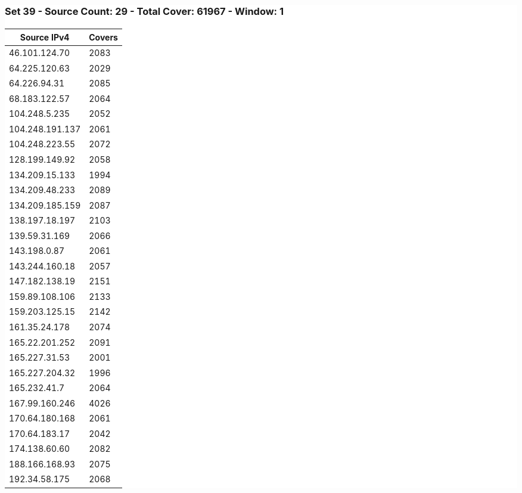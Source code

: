 ### Set 39 - Source Count: 29 - Total Cover: 61967 - Window: 1

| Source IPv4 | Covers |
| --- | --- |
| 46.101.124.70 | 2083 |
| 64.225.120.63 | 2029 |
| 64.226.94.31 | 2085 |
| 68.183.122.57 | 2064 |
| 104.248.5.235 | 2052 |
| 104.248.191.137 | 2061 |
| 104.248.223.55 | 2072 |
| 128.199.149.92 | 2058 |
| 134.209.15.133 | 1994 |
| 134.209.48.233 | 2089 |
| 134.209.185.159 | 2087 |
| 138.197.18.197 | 2103 |
| 139.59.31.169 | 2066 |
| 143.198.0.87 | 2061 |
| 143.244.160.18 | 2057 |
| 147.182.138.19 | 2151 |
| 159.89.108.106 | 2133 |
| 159.203.125.15 | 2142 |
| 161.35.24.178 | 2074 |
| 165.22.201.252 | 2091 |
| 165.227.31.53 | 2001 |
| 165.227.204.32 | 1996 |
| 165.232.41.7 | 2064 |
| 167.99.160.246 | 4026 |
| 170.64.180.168 | 2061 |
| 170.64.183.17 | 2042 |
| 174.138.60.60 | 2082 |
| 188.166.168.93 | 2075 |
| 192.34.58.175 | 2068 |
